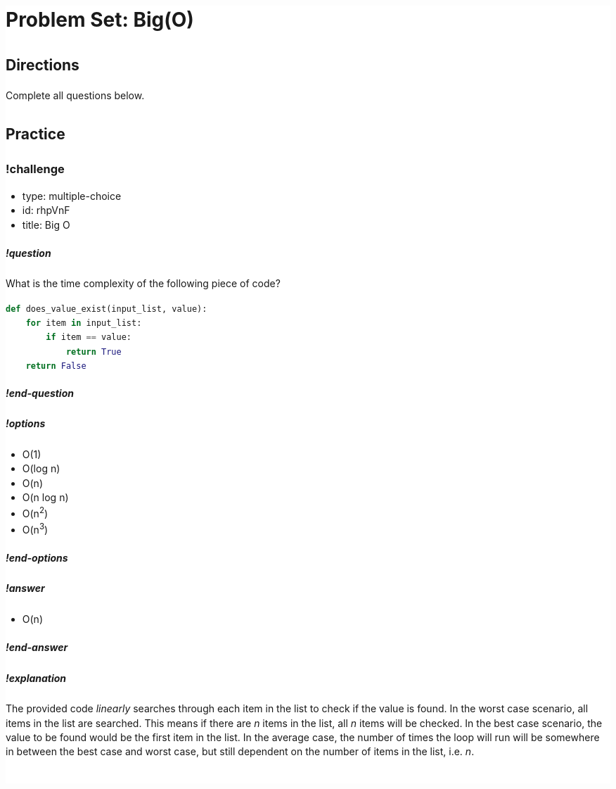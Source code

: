 # Problem Set: Big(O)

## Directions

Complete all questions below.

## Practice



### !challenge
* type: multiple-choice
* id: rhpVnF
* title: Big O
##### !question

What is the time complexity of the following piece of code?

```python
def does_value_exist(input_list, value):
    for item in input_list:
        if item == value:
            return True
    return False
```

##### !end-question
##### !options

* O(1)
* O(log n)
* O(n)
* O(n log n)
* O(n<sup>2</sup>)
* O(n<sup>3</sup>)

##### !end-options
##### !answer

* O(n)

##### !end-answer
##### !explanation

The provided code _linearly_ searches through each item in the list to check if the value is found. In the worst case scenario, all items in the list are searched. This means if there are _n_ items in the list, all _n_ items will be checked. In the best case scenario, the value to be found would be the first item in the list. In the average case, the number of times the loop will run will be somewhere in between the best case and worst case, but still dependent on the number of items in the list, i.e. _n_.

<br />

